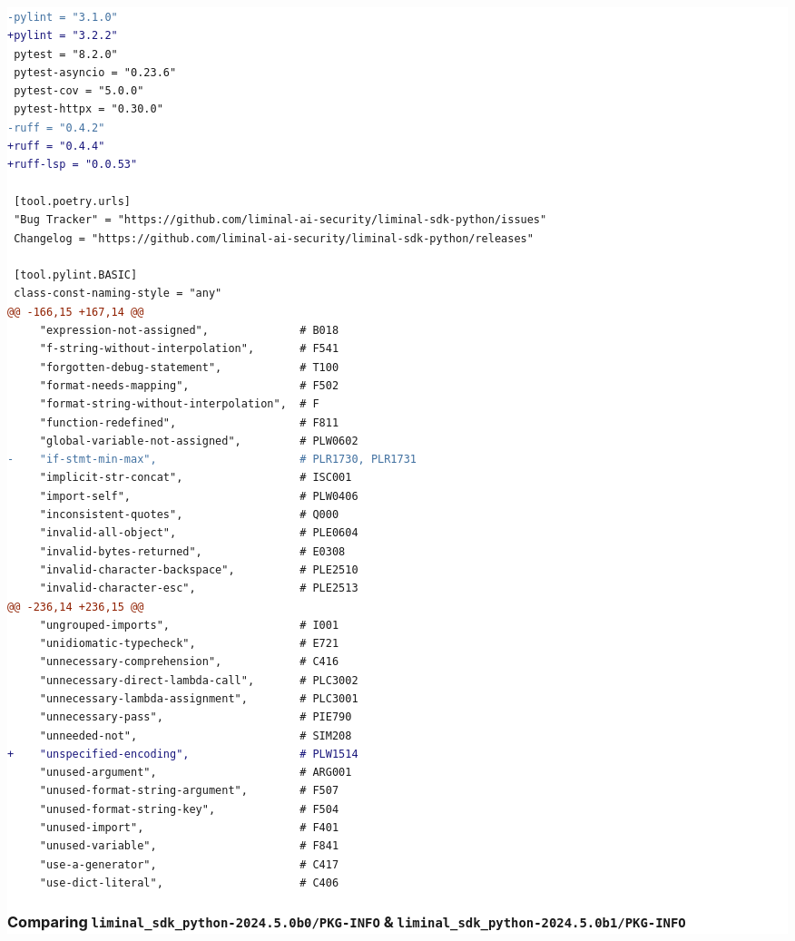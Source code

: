 ```diff
-pylint = "3.1.0"
+pylint = "3.2.2"
 pytest = "8.2.0"
 pytest-asyncio = "0.23.6"
 pytest-cov = "5.0.0"
 pytest-httpx = "0.30.0"
-ruff = "0.4.2"
+ruff = "0.4.4"
+ruff-lsp = "0.0.53"
 
 [tool.poetry.urls]
 "Bug Tracker" = "https://github.com/liminal-ai-security/liminal-sdk-python/issues"
 Changelog = "https://github.com/liminal-ai-security/liminal-sdk-python/releases"
 
 [tool.pylint.BASIC]
 class-const-naming-style = "any"
@@ -166,15 +167,14 @@
     "expression-not-assigned",              # B018
     "f-string-without-interpolation",       # F541
     "forgotten-debug-statement",            # T100
     "format-needs-mapping",                 # F502
     "format-string-without-interpolation",  # F
     "function-redefined",                   # F811
     "global-variable-not-assigned",         # PLW0602
-    "if-stmt-min-max",                      # PLR1730, PLR1731
     "implicit-str-concat",                  # ISC001
     "import-self",                          # PLW0406
     "inconsistent-quotes",                  # Q000
     "invalid-all-object",                   # PLE0604
     "invalid-bytes-returned",               # E0308
     "invalid-character-backspace",          # PLE2510
     "invalid-character-esc",                # PLE2513
@@ -236,14 +236,15 @@
     "ungrouped-imports",                    # I001
     "unidiomatic-typecheck",                # E721
     "unnecessary-comprehension",            # C416
     "unnecessary-direct-lambda-call",       # PLC3002
     "unnecessary-lambda-assignment",        # PLC3001
     "unnecessary-pass",                     # PIE790
     "unneeded-not",                         # SIM208
+    "unspecified-encoding",                 # PLW1514
     "unused-argument",                      # ARG001
     "unused-format-string-argument",        # F507
     "unused-format-string-key",             # F504
     "unused-import",                        # F401
     "unused-variable",                      # F841
     "use-a-generator",                      # C417
     "use-dict-literal",                     # C406
```

### Comparing `liminal_sdk_python-2024.5.0b0/PKG-INFO` & `liminal_sdk_python-2024.5.0b1/PKG-INFO`
